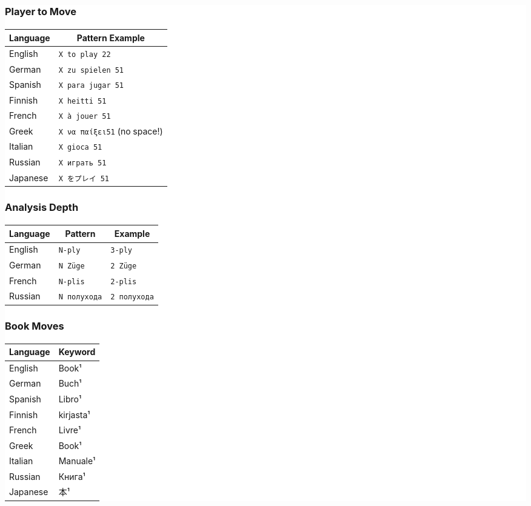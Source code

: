 ### Player to Move

| Language | Pattern Example |
|----------|----------------|
| English | `X to play 22` |
| German | `X zu spielen 51` |
| Spanish | `X para jugar 51` |
| Finnish | `X heitti 51` |
| French | `X à jouer 51` |
| Greek | `X να παίξει51` (no space!) |
| Italian | `X gioca 51` |
| Russian | `X играть 51` |
| Japanese | `X をプレイ 51` |

### Analysis Depth

| Language | Pattern | Example |
|----------|---------|---------|
| English | `N-ply` | `3-ply` |
| German | `N Züge` | `2 Züge` |
| French | `N-plis` | `2-plis` |
| Russian | `N полухода` | `2 полухода` |

### Book Moves

| Language | Keyword |
|----------|---------|
| English | Book¹ |
| German | Buch¹ |
| Spanish | Libro¹ |
| Finnish | kirjasta¹ |
| French | Livre¹ |
| Greek | Book¹ |
| Italian | Manuale¹ |
| Russian | Книга¹ |
| Japanese | 本¹ |
